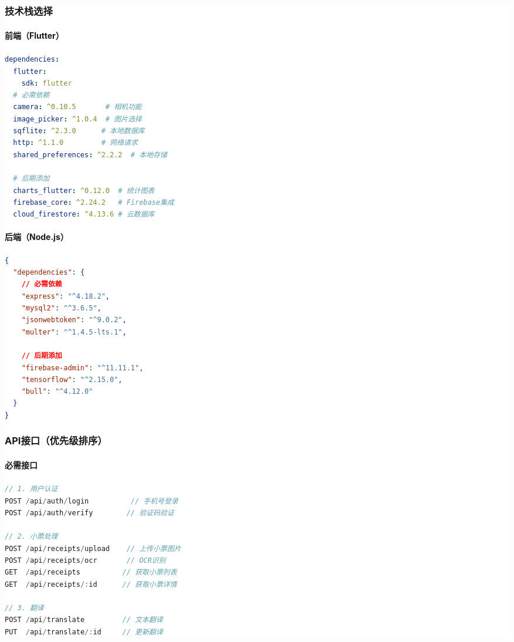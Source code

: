 ### 技术栈选择

#### 前端（Flutter）
```yaml
dependencies:
  flutter:
    sdk: flutter
  # 必需依赖
  camera: ^0.10.5       # 相机功能
  image_picker: ^1.0.4  # 图片选择
  sqflite: ^2.3.0      # 本地数据库
  http: ^1.1.0         # 网络请求
  shared_preferences: ^2.2.2  # 本地存储
  
  # 后期添加
  charts_flutter: ^0.12.0  # 统计图表
  firebase_core: ^2.24.2   # Firebase集成
  cloud_firestore: ^4.13.6 # 云数据库
```

#### 后端（Node.js）
```json
{
  "dependencies": {
    // 必需依赖
    "express": "^4.18.2",
    "mysql2": "^3.6.5",
    "jsonwebtoken": "^9.0.2",
    "multer": "^1.4.5-lts.1",
    
    // 后期添加
    "firebase-admin": "^11.11.1",
    "tensorflow": "^2.15.0",
    "bull": "^4.12.0"
  }
}
```

### API接口（优先级排序）

#### 必需接口
```typescript
// 1. 用户认证
POST /api/auth/login          // 手机号登录
POST /api/auth/verify        // 验证码验证

// 2. 小票处理
POST /api/receipts/upload    // 上传小票图片
POST /api/receipts/ocr       // OCR识别
GET  /api/receipts          // 获取小票列表
GET  /api/receipts/:id      // 获取小票详情

// 3. 翻译
POST /api/translate         // 文本翻译
PUT  /api/translate/:id     // 更新翻译
```
